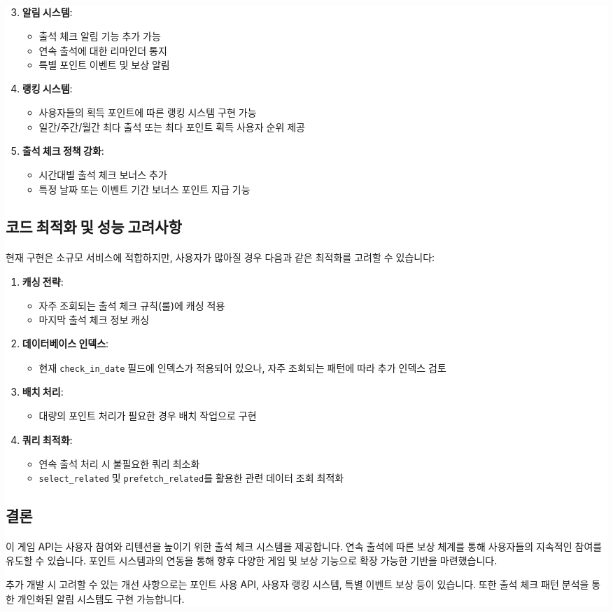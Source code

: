 3. **알림 시스템**:
   - 출석 체크 알림 기능 추가 가능
   - 연속 출석에 대한 리마인더 통지
   - 특별 포인트 이벤트 및 보상 알림

4. **랭킹 시스템**:
   - 사용자들의 획득 포인트에 따른 랭킹 시스템 구현 가능
   - 일간/주간/월간 최다 출석 또는 최다 포인트 획득 사용자 순위 제공

5. **출석 체크 정책 강화**:
   - 시간대별 출석 체크 보너스 추가
   - 특정 날짜 또는 이벤트 기간 보너스 포인트 지급 기능

## 코드 최적화 및 성능 고려사항

현재 구현은 소규모 서비스에 적합하지만, 사용자가 많아질 경우 다음과 같은 최적화를 고려할 수 있습니다:

1. **캐싱 전략**:
   - 자주 조회되는 출석 체크 규칙(룰)에 캐싱 적용
   - 마지막 출석 체크 정보 캐싱

2. **데이터베이스 인덱스**:
   - 현재 `check_in_date` 필드에 인덱스가 적용되어 있으나, 자주 조회되는 패턴에 따라 추가 인덱스 검토

3. **배치 처리**:
   - 대량의 포인트 처리가 필요한 경우 배치 작업으로 구현

4. **쿼리 최적화**:
   - 연속 출석 처리 시 불필요한 쿼리 최소화
   - `select_related` 및 `prefetch_related`를 활용한 관련 데이터 조회 최적화

## 결론

이 게임 API는 사용자 참여와 리텐션을 높이기 위한 출석 체크 시스템을 제공합니다. 연속 출석에 따른 보상 체계를 통해 사용자들의 지속적인 참여를 유도할 수 있습니다. 포인트 시스템과의 연동을 통해 향후 다양한 게임 및 보상 기능으로 확장 가능한 기반을 마련했습니다.

추가 개발 시 고려할 수 있는 개선 사항으로는 포인트 사용 API, 사용자 랭킹 시스템, 특별 이벤트 보상 등이 있습니다. 또한 출석 체크 패턴 분석을 통한 개인화된 알림 시스템도 구현 가능합니다.